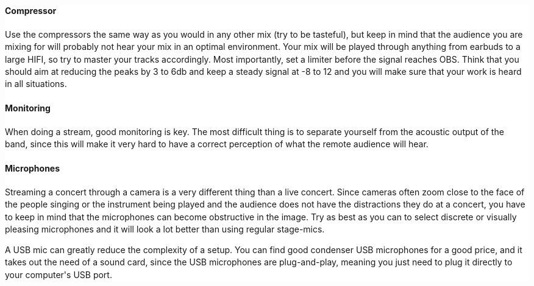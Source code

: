
#### Compressor
Use the compressors the same way as you would in any other mix (try to be tasteful), but keep in mind that the audience you are mixing for will probably not hear your mix in an optimal environment. Your mix will be played through anything from earbuds to a large HIFI, so try to master your tracks accordingly. Most importantly, set a limiter before the signal reaches OBS. Think that you should aim at reducing the peaks by 3 to 6db and keep a steady signal at -8 to 12 and you will make sure that your work is heard in all situations.

#### Monitoring
When doing a stream, good monitoring is key.
The most difficult thing is to separate yourself from the acoustic output of the band, since this will make it very hard to have a correct perception of what the remote audience will hear.

#### Microphones
Streaming a concert through a camera is a very different thing than a live concert. Since cameras often zoom close to the face of the people singing or the instrument being played and the audience does not have the distractions they do at a concert, you have to keep in mind that the microphones can become obstructive in the image. Try as best as you can to select discrete or visually pleasing microphones and it will look a lot better than using regular stage-mics.

A USB mic can greatly reduce the complexity of a setup. You can find good condenser USB microphones for a good price, and it takes out the need of a sound card, since the USB microphones are plug-and-play, meaning you just need to plug it directly to your computer's USB port.
